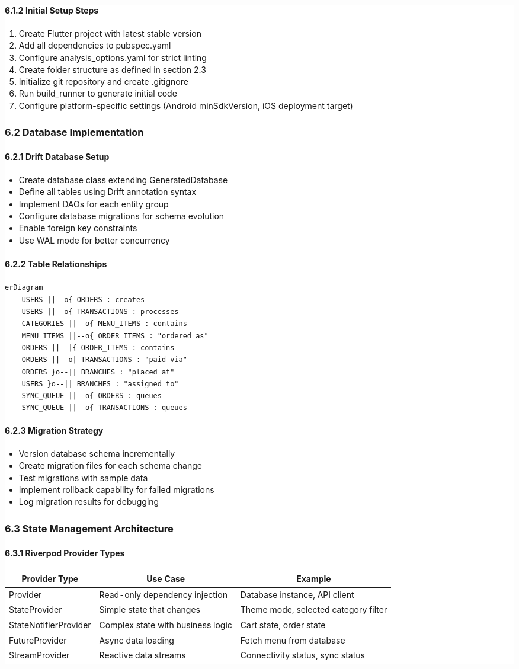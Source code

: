 #### 6.1.2 Initial Setup Steps
1. Create Flutter project with latest stable version
2. Add all dependencies to pubspec.yaml
3. Configure analysis_options.yaml for strict linting
4. Create folder structure as defined in section 2.3
5. Initialize git repository and create .gitignore
6. Run build_runner to generate initial code
7. Configure platform-specific settings (Android minSdkVersion, iOS deployment target)

### 6.2 Database Implementation

#### 6.2.1 Drift Database Setup
- Create database class extending GeneratedDatabase
- Define all tables using Drift annotation syntax
- Implement DAOs for each entity group
- Configure database migrations for schema evolution
- Enable foreign key constraints
- Use WAL mode for better concurrency

#### 6.2.2 Table Relationships
```mermaid
erDiagram
    USERS ||--o{ ORDERS : creates
    USERS ||--o{ TRANSACTIONS : processes
    CATEGORIES ||--o{ MENU_ITEMS : contains
    MENU_ITEMS ||--o{ ORDER_ITEMS : "ordered as"
    ORDERS ||--|{ ORDER_ITEMS : contains
    ORDERS ||--o| TRANSACTIONS : "paid via"
    ORDERS }o--|| BRANCHES : "placed at"
    USERS }o--|| BRANCHES : "assigned to"
    SYNC_QUEUE ||--o{ ORDERS : queues
    SYNC_QUEUE ||--o{ TRANSACTIONS : queues
```

#### 6.2.3 Migration Strategy
- Version database schema incrementally
- Create migration files for each schema change
- Test migrations with sample data
- Implement rollback capability for failed migrations
- Log migration results for debugging

### 6.3 State Management Architecture

#### 6.3.1 Riverpod Provider Types
| Provider Type | Use Case | Example |
|---------------|----------|---------|
| Provider | Read-only dependency injection | Database instance, API client |
| StateProvider | Simple state that changes | Theme mode, selected category filter |
| StateNotifierProvider | Complex state with business logic | Cart state, order state |
| FutureProvider | Async data loading | Fetch menu from database |
| StreamProvider | Reactive data streams | Connectivity status, sync status |
